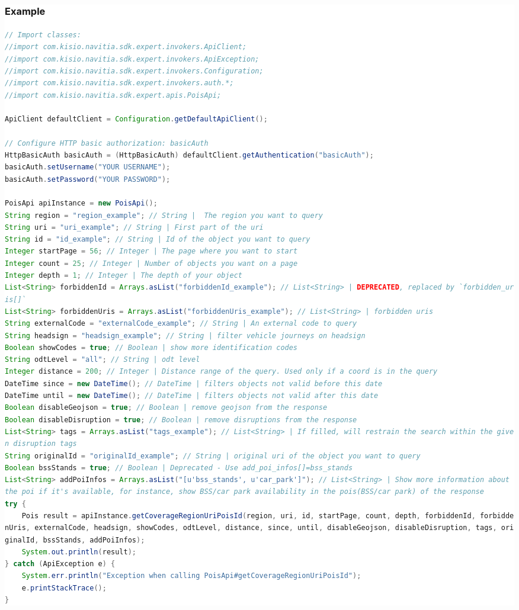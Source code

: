 

### Example
```java
// Import classes:
//import com.kisio.navitia.sdk.expert.invokers.ApiClient;
//import com.kisio.navitia.sdk.expert.invokers.ApiException;
//import com.kisio.navitia.sdk.expert.invokers.Configuration;
//import com.kisio.navitia.sdk.expert.invokers.auth.*;
//import com.kisio.navitia.sdk.expert.apis.PoisApi;

ApiClient defaultClient = Configuration.getDefaultApiClient();

// Configure HTTP basic authorization: basicAuth
HttpBasicAuth basicAuth = (HttpBasicAuth) defaultClient.getAuthentication("basicAuth");
basicAuth.setUsername("YOUR USERNAME");
basicAuth.setPassword("YOUR PASSWORD");

PoisApi apiInstance = new PoisApi();
String region = "region_example"; // String |  The region you want to query
String uri = "uri_example"; // String | First part of the uri
String id = "id_example"; // String | Id of the object you want to query
Integer startPage = 56; // Integer | The page where you want to start
Integer count = 25; // Integer | Number of objects you want on a page
Integer depth = 1; // Integer | The depth of your object
List<String> forbiddenId = Arrays.asList("forbiddenId_example"); // List<String> | DEPRECATED, replaced by `forbidden_uris[]`
List<String> forbiddenUris = Arrays.asList("forbiddenUris_example"); // List<String> | forbidden uris
String externalCode = "externalCode_example"; // String | An external code to query
String headsign = "headsign_example"; // String | filter vehicle journeys on headsign
Boolean showCodes = true; // Boolean | show more identification codes
String odtLevel = "all"; // String | odt level
Integer distance = 200; // Integer | Distance range of the query. Used only if a coord is in the query
DateTime since = new DateTime(); // DateTime | filters objects not valid before this date
DateTime until = new DateTime(); // DateTime | filters objects not valid after this date
Boolean disableGeojson = true; // Boolean | remove geojson from the response
Boolean disableDisruption = true; // Boolean | remove disruptions from the response
List<String> tags = Arrays.asList("tags_example"); // List<String> | If filled, will restrain the search within the given disruption tags
String originalId = "originalId_example"; // String | original uri of the object you want to query
Boolean bssStands = true; // Boolean | Deprecated - Use add_poi_infos[]=bss_stands
List<String> addPoiInfos = Arrays.asList("[u'bss_stands', u'car_park']"); // List<String> | Show more information about the poi if it's available, for instance, show BSS/car park availability in the pois(BSS/car park) of the response
try {
    Pois result = apiInstance.getCoverageRegionUriPoisId(region, uri, id, startPage, count, depth, forbiddenId, forbiddenUris, externalCode, headsign, showCodes, odtLevel, distance, since, until, disableGeojson, disableDisruption, tags, originalId, bssStands, addPoiInfos);
    System.out.println(result);
} catch (ApiException e) {
    System.err.println("Exception when calling PoisApi#getCoverageRegionUriPoisId");
    e.printStackTrace();
}
```
